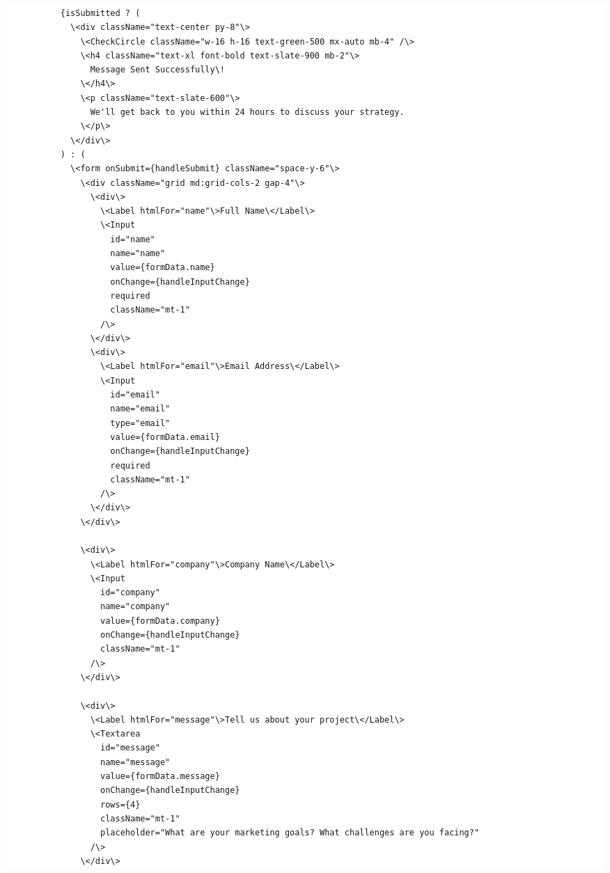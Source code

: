                {isSubmitted ? (  
                 \<div className="text-center py-8"\>  
                   \<CheckCircle className="w-16 h-16 text-green-500 mx-auto mb-4" /\>  
                   \<h4 className="text-xl font-bold text-slate-900 mb-2"\>  
                     Message Sent Successfully\!  
                   \</h4\>  
                   \<p className="text-slate-600"\>  
                     We'll get back to you within 24 hours to discuss your strategy.  
                   \</p\>  
                 \</div\>  
               ) : (  
                 \<form onSubmit={handleSubmit} className="space-y-6"\>  
                   \<div className="grid md:grid-cols-2 gap-4"\>  
                     \<div\>  
                       \<Label htmlFor="name"\>Full Name\</Label\>  
                       \<Input  
                         id="name"  
                         name="name"  
                         value={formData.name}  
                         onChange={handleInputChange}  
                         required  
                         className="mt-1"  
                       /\>  
                     \</div\>  
                     \<div\>  
                       \<Label htmlFor="email"\>Email Address\</Label\>  
                       \<Input  
                         id="email"  
                         name="email"  
                         type="email"  
                         value={formData.email}  
                         onChange={handleInputChange}  
                         required  
                         className="mt-1"  
                       /\>  
                     \</div\>  
                   \</div\>  
                    
                   \<div\>  
                     \<Label htmlFor="company"\>Company Name\</Label\>  
                     \<Input  
                       id="company"  
                       name="company"  
                       value={formData.company}  
                       onChange={handleInputChange}  
                       className="mt-1"  
                     /\>  
                   \</div\>  
                    
                   \<div\>  
                     \<Label htmlFor="message"\>Tell us about your project\</Label\>  
                     \<Textarea  
                       id="message"  
                       name="message"  
                       value={formData.message}  
                       onChange={handleInputChange}  
                       rows={4}  
                       className="mt-1"  
                       placeholder="What are your marketing goals? What challenges are you facing?"  
                     /\>  
                   \</div\>  
                    